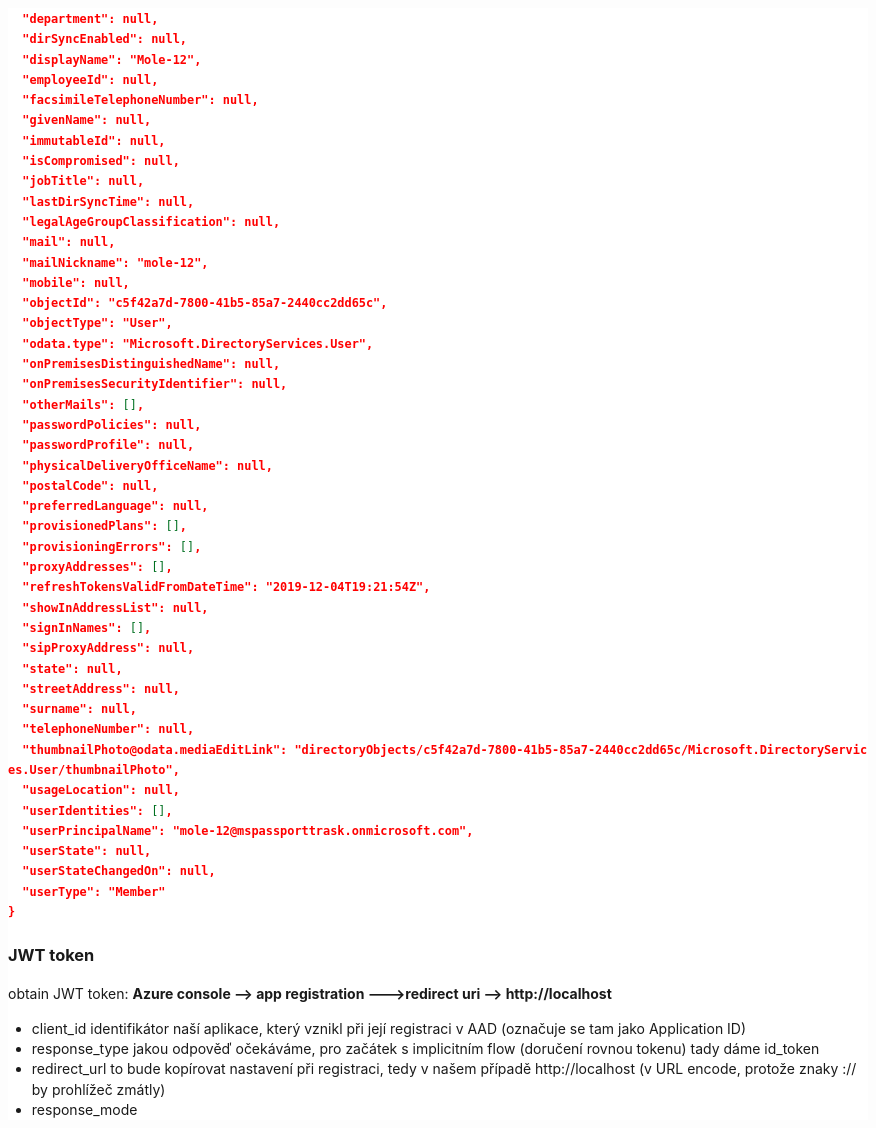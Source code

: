 ```json
  "department": null,
  "dirSyncEnabled": null,
  "displayName": "Mole-12",
  "employeeId": null,
  "facsimileTelephoneNumber": null,
  "givenName": null,
  "immutableId": null,
  "isCompromised": null,
  "jobTitle": null,
  "lastDirSyncTime": null,
  "legalAgeGroupClassification": null,
  "mail": null,
  "mailNickname": "mole-12",
  "mobile": null,
  "objectId": "c5f42a7d-7800-41b5-85a7-2440cc2dd65c",
  "objectType": "User",
  "odata.type": "Microsoft.DirectoryServices.User",
  "onPremisesDistinguishedName": null,
  "onPremisesSecurityIdentifier": null,
  "otherMails": [],
  "passwordPolicies": null,
  "passwordProfile": null,
  "physicalDeliveryOfficeName": null,
  "postalCode": null,
  "preferredLanguage": null,
  "provisionedPlans": [],
  "provisioningErrors": [],
  "proxyAddresses": [],
  "refreshTokensValidFromDateTime": "2019-12-04T19:21:54Z",
  "showInAddressList": null,
  "signInNames": [],
  "sipProxyAddress": null,
  "state": null,
  "streetAddress": null,
  "surname": null,
  "telephoneNumber": null,
  "thumbnailPhoto@odata.mediaEditLink": "directoryObjects/c5f42a7d-7800-41b5-85a7-2440cc2dd65c/Microsoft.DirectoryServices.User/thumbnailPhoto",
  "usageLocation": null,
  "userIdentities": [],
  "userPrincipalName": "mole-12@mspassporttrask.onmicrosoft.com",
  "userState": null,
  "userStateChangedOn": null,
  "userType": "Member"
}
```

### JWT token
obtain JWT token:
**Azure console --> app registration --->redirect uri --> http://localhost**
+ client_id
identifikátor naší aplikace, který vznikl při její registraci v AAD (označuje se tam jako Application ID)
+ response_type
jakou odpověď očekáváme, pro začátek s implicitním flow (doručení rovnou tokenu) tady dáme id_token
+ redirect_url
to bude kopírovat nastavení při registraci, tedy v našem případě http://localhost (v URL encode, protože znaky :// by prohlížeč zmátly)
+ response_mode